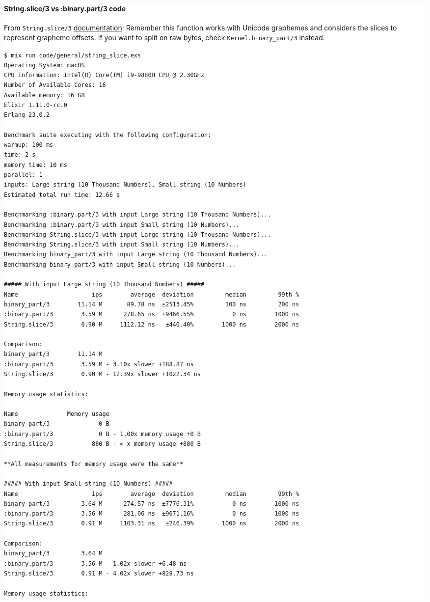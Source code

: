 #### String.slice/3 vs :binary.part/3 [code](code/general/string_slice.exs)

From `String.slice/3` [documentation](https://hexdocs.pm/elixir/String.html#slice/3):
Remember this function works with Unicode graphemes and considers the slices to represent grapheme offsets. If you want to split on raw bytes, check `Kernel.binary_part/3` instead.

```
$ mix run code/general/string_slice.exs
Operating System: macOS
CPU Information: Intel(R) Core(TM) i9-9880H CPU @ 2.30GHz
Number of Available Cores: 16
Available memory: 16 GB
Elixir 1.11.0-rc.0
Erlang 23.0.2

Benchmark suite executing with the following configuration:
warmup: 100 ms
time: 2 s
memory time: 10 ms
parallel: 1
inputs: Large string (10 Thousand Numbers), Small string (10 Numbers)
Estimated total run time: 12.66 s

Benchmarking :binary.part/3 with input Large string (10 Thousand Numbers)...
Benchmarking :binary.part/3 with input Small string (10 Numbers)...
Benchmarking String.slice/3 with input Large string (10 Thousand Numbers)...
Benchmarking String.slice/3 with input Small string (10 Numbers)...
Benchmarking binary_part/3 with input Large string (10 Thousand Numbers)...
Benchmarking binary_part/3 with input Small string (10 Numbers)...

##### With input Large string (10 Thousand Numbers) #####
Name                     ips        average  deviation         median         99th %
binary_part/3        11.14 M       89.78 ns  ±2513.45%         100 ns         200 ns
:binary.part/3        3.59 M      278.65 ns  ±9466.55%           0 ns        1000 ns
String.slice/3        0.90 M     1112.12 ns   ±440.40%        1000 ns        2000 ns

Comparison:
binary_part/3        11.14 M
:binary.part/3        3.59 M - 3.10x slower +188.87 ns
String.slice/3        0.90 M - 12.39x slower +1022.34 ns

Memory usage statistics:

Name              Memory usage
binary_part/3              0 B
:binary.part/3             0 B - 1.00x memory usage +0 B
String.slice/3           880 B - ∞ x memory usage +880 B

**All measurements for memory usage were the same**

##### With input Small string (10 Numbers) #####
Name                     ips        average  deviation         median         99th %
binary_part/3         3.64 M      274.57 ns  ±7776.31%           0 ns        1000 ns
:binary.part/3        3.56 M      281.06 ns  ±9071.16%           0 ns        1000 ns
String.slice/3        0.91 M     1103.31 ns   ±246.39%        1000 ns        2000 ns

Comparison:
binary_part/3         3.64 M
:binary.part/3        3.56 M - 1.02x slower +6.48 ns
String.slice/3        0.91 M - 4.02x slower +828.73 ns

Memory usage statistics:

```